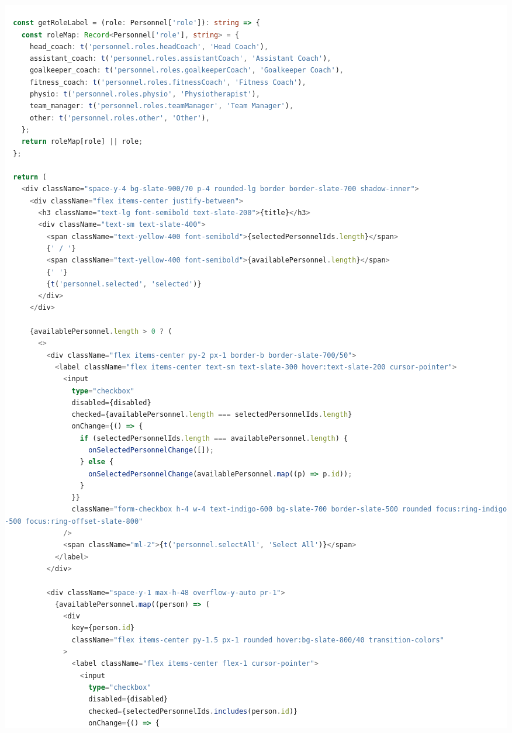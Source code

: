 ```typescript

  const getRoleLabel = (role: Personnel['role']): string => {
    const roleMap: Record<Personnel['role'], string> = {
      head_coach: t('personnel.roles.headCoach', 'Head Coach'),
      assistant_coach: t('personnel.roles.assistantCoach', 'Assistant Coach'),
      goalkeeper_coach: t('personnel.roles.goalkeeperCoach', 'Goalkeeper Coach'),
      fitness_coach: t('personnel.roles.fitnessCoach', 'Fitness Coach'),
      physio: t('personnel.roles.physio', 'Physiotherapist'),
      team_manager: t('personnel.roles.teamManager', 'Team Manager'),
      other: t('personnel.roles.other', 'Other'),
    };
    return roleMap[role] || role;
  };

  return (
    <div className="space-y-4 bg-slate-900/70 p-4 rounded-lg border border-slate-700 shadow-inner">
      <div className="flex items-center justify-between">
        <h3 className="text-lg font-semibold text-slate-200">{title}</h3>
        <div className="text-sm text-slate-400">
          <span className="text-yellow-400 font-semibold">{selectedPersonnelIds.length}</span>
          {' / '}
          <span className="text-yellow-400 font-semibold">{availablePersonnel.length}</span>
          {' '}
          {t('personnel.selected', 'selected')}
        </div>
      </div>

      {availablePersonnel.length > 0 ? (
        <>
          <div className="flex items-center py-2 px-1 border-b border-slate-700/50">
            <label className="flex items-center text-sm text-slate-300 hover:text-slate-200 cursor-pointer">
              <input
                type="checkbox"
                disabled={disabled}
                checked={availablePersonnel.length === selectedPersonnelIds.length}
                onChange={() => {
                  if (selectedPersonnelIds.length === availablePersonnel.length) {
                    onSelectedPersonnelChange([]);
                  } else {
                    onSelectedPersonnelChange(availablePersonnel.map((p) => p.id));
                  }
                }}
                className="form-checkbox h-4 w-4 text-indigo-600 bg-slate-700 border-slate-500 rounded focus:ring-indigo-500 focus:ring-offset-slate-800"
              />
              <span className="ml-2">{t('personnel.selectAll', 'Select All')}</span>
            </label>
          </div>

          <div className="space-y-1 max-h-48 overflow-y-auto pr-1">
            {availablePersonnel.map((person) => (
              <div
                key={person.id}
                className="flex items-center py-1.5 px-1 rounded hover:bg-slate-800/40 transition-colors"
              >
                <label className="flex items-center flex-1 cursor-pointer">
                  <input
                    type="checkbox"
                    disabled={disabled}
                    checked={selectedPersonnelIds.includes(person.id)}
                    onChange={() => {
```

  [personnelId: string]: Personnel;
